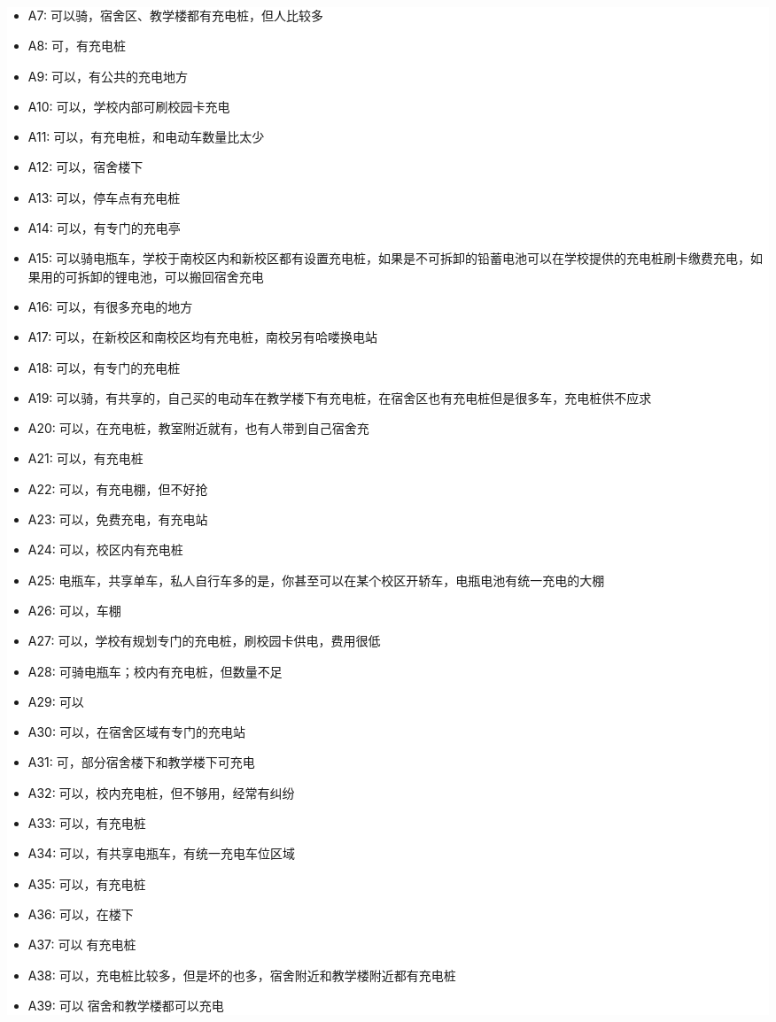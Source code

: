 - A7: 可以骑，宿舍区、教学楼都有充电桩，但人比较多

- A8: 可，有充电桩

- A9: 可以，有公共的充电地方

- A10: 可以，学校内部可刷校园卡充电

- A11: 可以，有充电桩，和电动车数量比太少

- A12: 可以，宿舍楼下

- A13: 可以，停车点有充电桩

- A14: 可以，有专门的充电亭

- A15: 可以骑电瓶车，学校于南校区内和新校区都有设置充电桩，如果是不可拆卸的铅蓄电池可以在学校提供的充电桩刷卡缴费充电，如果用的可拆卸的锂电池，可以搬回宿舍充电

- A16: 可以，有很多充电的地方

- A17: 可以，在新校区和南校区均有充电桩，南校另有哈喽换电站

- A18: 可以，有专门的充电桩

- A19: 可以骑，有共享的，自己买的电动车在教学楼下有充电桩，在宿舍区也有充电桩但是很多车，充电桩供不应求

- A20: 可以，在充电桩，教室附近就有，也有人带到自己宿舍充

- A21: 可以，有充电桩

- A22: 可以，有充电棚，但不好抢

- A23: 可以，免费充电，有充电站

- A24: 可以，校区内有充电桩

- A25: 电瓶车，共享单车，私人自行车多的是，你甚至可以在某个校区开轿车，电瓶电池有统一充电的大棚

- A26: 可以，车棚

- A27: 可以，学校有规划专门的充电桩，刷校园卡供电，费用很低

- A28: 可骑电瓶车；校内有充电桩，但数量不足

- A29: 可以

- A30: 可以，在宿舍区域有专门的充电站

- A31: 可，部分宿舍楼下和教学楼下可充电

- A32: 可以，校内充电桩，但不够用，经常有纠纷

- A33: 可以，有充电桩

- A34: 可以，有共享电瓶车，有统一充电车位区域

- A35: 可以，有充电桩

- A36: 可以，在楼下

- A37: 可以 有充电桩

- A38: 可以，充电桩比较多，但是坏的也多，宿舍附近和教学楼附近都有充电桩

- A39: 可以 宿舍和教学楼都可以充电
